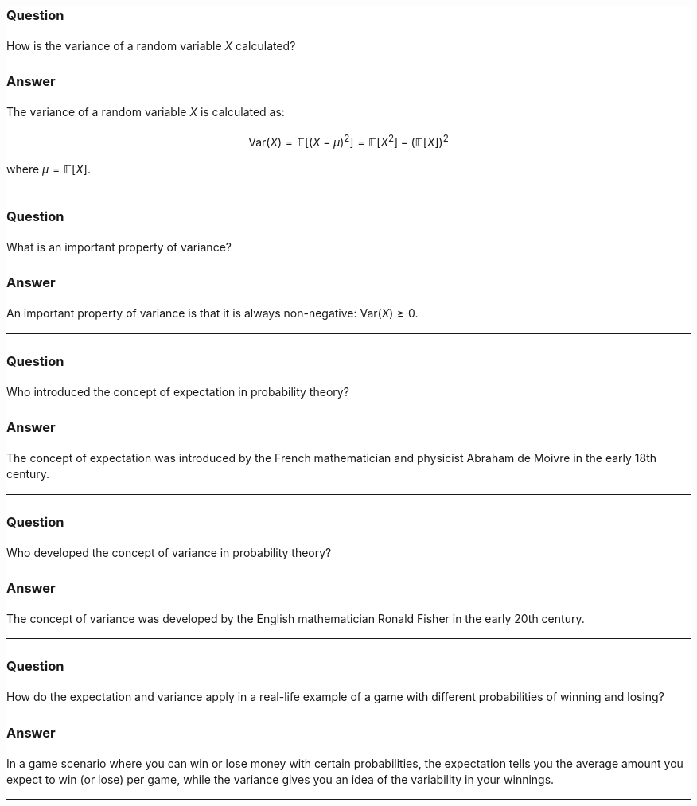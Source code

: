
### Question

How is the variance of a random variable $X$ calculated?

### Answer

The variance of a random variable $X$ is calculated as:

$$\text{Var}(X)=\mathbb{E}[(X-\mu)^2]=\mathbb{E}[X^2]-(\mathbb{E}[X])^2$$

where $\mu=\mathbb{E}[X]$.

---

### Question

What is an important property of variance?

### Answer

An important property of variance is that it is always non-negative: $\text{Var}(X)\geq 0$.

---

### Question

Who introduced the concept of expectation in probability theory?

### Answer

The concept of expectation was introduced by the French mathematician and physicist Abraham de Moivre in the early 18th century.

---

### Question

Who developed the concept of variance in probability theory?

### Answer

The concept of variance was developed by the English mathematician Ronald Fisher in the early 20th century.

---

### Question

How do the expectation and variance apply in a real-life example of a game with different probabilities of winning and losing?

### Answer

In a game scenario where you can win or lose money with certain probabilities, the expectation tells you the average amount you expect to win (or lose) per game, while the variance gives you an idea of the variability in your winnings.

---